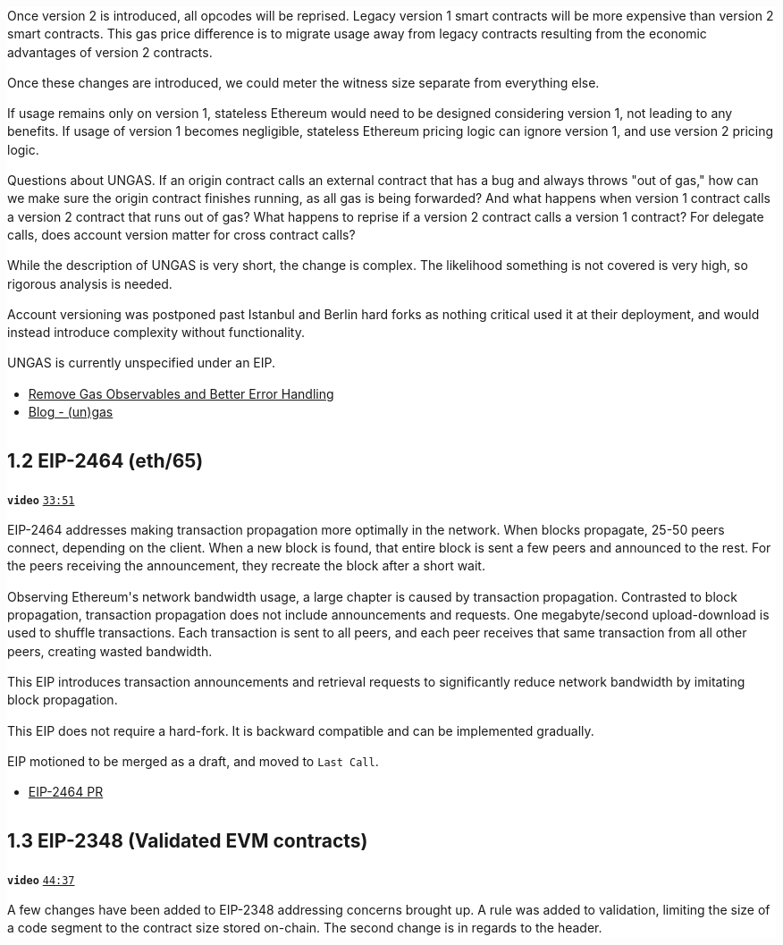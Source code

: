 Once version 2 is introduced, all opcodes will be reprised. Legacy version 1 smart contracts will be more expensive than version 2 smart contracts. This gas price difference is to migrate usage away from legacy contracts resulting from the economic advantages of version 2 contracts. 

Once these changes are introduced, we could meter the witness size separate from everything else. 

If usage remains only on version 1, stateless Ethereum would need to be designed considering version 1, not leading to any benefits. If usage of version 1 becomes negligible, stateless Ethereum pricing logic can ignore version 1, and use version 2 pricing logic. 

Questions about UNGAS. If an origin contract calls an external contract that has a bug and always throws "out of gas," how can we make sure the origin contract finishes running, as all gas is being forwarded? And what happens when version 1 contract calls a version 2 contract that runs out of gas? What happens to reprise if a version 2 contract calls a version 1 contract? For delegate calls, does account version matter for cross contract calls?

While the description of UNGAS is very short, the change is complex. The likelihood something is not covered is very high, so rigorous analysis is needed.

Account versioning was postponed past Istanbul and Berlin hard forks as nothing critical used it at their deployment, and would instead introduce complexity without functionality. 

UNGAS is currently unspecified under an EIP.

- [Remove Gas Observables and Better Error Handling](https://corepaper.org/ethereum/compatibility/forward/#remove-gas-observables-and-better-error-handling)
- [Blog - (un)gas](https://blog.ethereum.org/2020/01/17/eth1x-files-digest-no-2/)

## 1.2 EIP-2464 (eth/65)

**`video`** [`33:51`](https://youtu.be/0-Vld7GTRhQ?t=2032)

EIP-2464 addresses making transaction propagation more optimally in the network. When blocks propagate, 25-50 peers connect, depending on the client. When a new block is found, that entire block is sent a few peers and announced to the rest. For the peers receiving the announcement, they recreate the block after a short wait. 

Observing Ethereum's network bandwidth usage, a large chapter is caused by transaction propagation. Contrasted to block propagation, transaction propagation does not include announcements and requests. One megabyte/second upload-download is used to shuffle transactions. Each transaction is sent to all peers, and each peer receives that same transaction from all other peers, creating wasted bandwidth. 

This EIP introduces transaction announcements and retrieval requests to significantly reduce network bandwidth by imitating block propagation. 

This EIP does not require a hard-fork. It is backward compatible and can be implemented gradually. 

EIP motioned to be merged as a draft, and moved to `Last Call`. 

- [EIP-2464 PR](https://github.com/ethereum/EIPs/pull/2464)

## 1.3 EIP-2348 (Validated EVM contracts)

**`video`** [`44:37`](https://youtu.be/0-Vld7GTRhQ?t=2676)

A few changes have been added to EIP-2348 addressing concerns brought up. A rule was added to validation, limiting the size of a code segment to the contract size stored on-chain. The second change is in regards to the header. 
